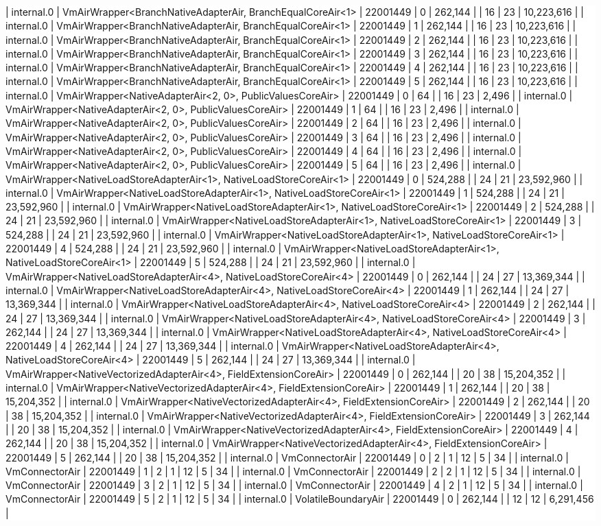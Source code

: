 | internal.0 | VmAirWrapper<BranchNativeAdapterAir, BranchEqualCoreAir<1> | 22001449 | 0 | 262,144 |  | 16 | 23 | 10,223,616 | 
| internal.0 | VmAirWrapper<BranchNativeAdapterAir, BranchEqualCoreAir<1> | 22001449 | 1 | 262,144 |  | 16 | 23 | 10,223,616 | 
| internal.0 | VmAirWrapper<BranchNativeAdapterAir, BranchEqualCoreAir<1> | 22001449 | 2 | 262,144 |  | 16 | 23 | 10,223,616 | 
| internal.0 | VmAirWrapper<BranchNativeAdapterAir, BranchEqualCoreAir<1> | 22001449 | 3 | 262,144 |  | 16 | 23 | 10,223,616 | 
| internal.0 | VmAirWrapper<BranchNativeAdapterAir, BranchEqualCoreAir<1> | 22001449 | 4 | 262,144 |  | 16 | 23 | 10,223,616 | 
| internal.0 | VmAirWrapper<BranchNativeAdapterAir, BranchEqualCoreAir<1> | 22001449 | 5 | 262,144 |  | 16 | 23 | 10,223,616 | 
| internal.0 | VmAirWrapper<NativeAdapterAir<2, 0>, PublicValuesCoreAir> | 22001449 | 0 | 64 |  | 16 | 23 | 2,496 | 
| internal.0 | VmAirWrapper<NativeAdapterAir<2, 0>, PublicValuesCoreAir> | 22001449 | 1 | 64 |  | 16 | 23 | 2,496 | 
| internal.0 | VmAirWrapper<NativeAdapterAir<2, 0>, PublicValuesCoreAir> | 22001449 | 2 | 64 |  | 16 | 23 | 2,496 | 
| internal.0 | VmAirWrapper<NativeAdapterAir<2, 0>, PublicValuesCoreAir> | 22001449 | 3 | 64 |  | 16 | 23 | 2,496 | 
| internal.0 | VmAirWrapper<NativeAdapterAir<2, 0>, PublicValuesCoreAir> | 22001449 | 4 | 64 |  | 16 | 23 | 2,496 | 
| internal.0 | VmAirWrapper<NativeAdapterAir<2, 0>, PublicValuesCoreAir> | 22001449 | 5 | 64 |  | 16 | 23 | 2,496 | 
| internal.0 | VmAirWrapper<NativeLoadStoreAdapterAir<1>, NativeLoadStoreCoreAir<1> | 22001449 | 0 | 524,288 |  | 24 | 21 | 23,592,960 | 
| internal.0 | VmAirWrapper<NativeLoadStoreAdapterAir<1>, NativeLoadStoreCoreAir<1> | 22001449 | 1 | 524,288 |  | 24 | 21 | 23,592,960 | 
| internal.0 | VmAirWrapper<NativeLoadStoreAdapterAir<1>, NativeLoadStoreCoreAir<1> | 22001449 | 2 | 524,288 |  | 24 | 21 | 23,592,960 | 
| internal.0 | VmAirWrapper<NativeLoadStoreAdapterAir<1>, NativeLoadStoreCoreAir<1> | 22001449 | 3 | 524,288 |  | 24 | 21 | 23,592,960 | 
| internal.0 | VmAirWrapper<NativeLoadStoreAdapterAir<1>, NativeLoadStoreCoreAir<1> | 22001449 | 4 | 524,288 |  | 24 | 21 | 23,592,960 | 
| internal.0 | VmAirWrapper<NativeLoadStoreAdapterAir<1>, NativeLoadStoreCoreAir<1> | 22001449 | 5 | 524,288 |  | 24 | 21 | 23,592,960 | 
| internal.0 | VmAirWrapper<NativeLoadStoreAdapterAir<4>, NativeLoadStoreCoreAir<4> | 22001449 | 0 | 262,144 |  | 24 | 27 | 13,369,344 | 
| internal.0 | VmAirWrapper<NativeLoadStoreAdapterAir<4>, NativeLoadStoreCoreAir<4> | 22001449 | 1 | 262,144 |  | 24 | 27 | 13,369,344 | 
| internal.0 | VmAirWrapper<NativeLoadStoreAdapterAir<4>, NativeLoadStoreCoreAir<4> | 22001449 | 2 | 262,144 |  | 24 | 27 | 13,369,344 | 
| internal.0 | VmAirWrapper<NativeLoadStoreAdapterAir<4>, NativeLoadStoreCoreAir<4> | 22001449 | 3 | 262,144 |  | 24 | 27 | 13,369,344 | 
| internal.0 | VmAirWrapper<NativeLoadStoreAdapterAir<4>, NativeLoadStoreCoreAir<4> | 22001449 | 4 | 262,144 |  | 24 | 27 | 13,369,344 | 
| internal.0 | VmAirWrapper<NativeLoadStoreAdapterAir<4>, NativeLoadStoreCoreAir<4> | 22001449 | 5 | 262,144 |  | 24 | 27 | 13,369,344 | 
| internal.0 | VmAirWrapper<NativeVectorizedAdapterAir<4>, FieldExtensionCoreAir> | 22001449 | 0 | 262,144 |  | 20 | 38 | 15,204,352 | 
| internal.0 | VmAirWrapper<NativeVectorizedAdapterAir<4>, FieldExtensionCoreAir> | 22001449 | 1 | 262,144 |  | 20 | 38 | 15,204,352 | 
| internal.0 | VmAirWrapper<NativeVectorizedAdapterAir<4>, FieldExtensionCoreAir> | 22001449 | 2 | 262,144 |  | 20 | 38 | 15,204,352 | 
| internal.0 | VmAirWrapper<NativeVectorizedAdapterAir<4>, FieldExtensionCoreAir> | 22001449 | 3 | 262,144 |  | 20 | 38 | 15,204,352 | 
| internal.0 | VmAirWrapper<NativeVectorizedAdapterAir<4>, FieldExtensionCoreAir> | 22001449 | 4 | 262,144 |  | 20 | 38 | 15,204,352 | 
| internal.0 | VmAirWrapper<NativeVectorizedAdapterAir<4>, FieldExtensionCoreAir> | 22001449 | 5 | 262,144 |  | 20 | 38 | 15,204,352 | 
| internal.0 | VmConnectorAir | 22001449 | 0 | 2 | 1 | 12 | 5 | 34 | 
| internal.0 | VmConnectorAir | 22001449 | 1 | 2 | 1 | 12 | 5 | 34 | 
| internal.0 | VmConnectorAir | 22001449 | 2 | 2 | 1 | 12 | 5 | 34 | 
| internal.0 | VmConnectorAir | 22001449 | 3 | 2 | 1 | 12 | 5 | 34 | 
| internal.0 | VmConnectorAir | 22001449 | 4 | 2 | 1 | 12 | 5 | 34 | 
| internal.0 | VmConnectorAir | 22001449 | 5 | 2 | 1 | 12 | 5 | 34 | 
| internal.0 | VolatileBoundaryAir | 22001449 | 0 | 262,144 |  | 12 | 12 | 6,291,456 | 
